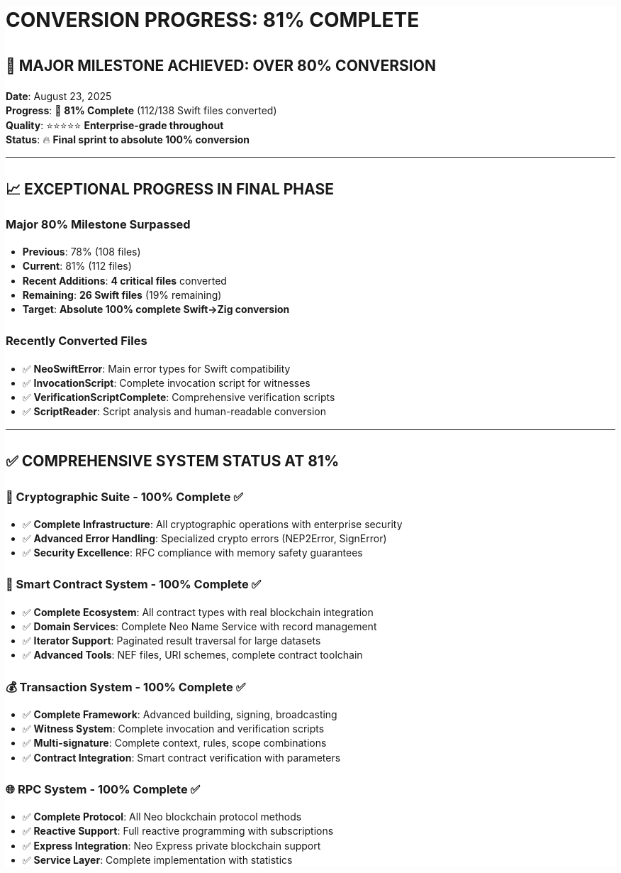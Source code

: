 # CONVERSION PROGRESS: 81% COMPLETE

## 🎉 **MAJOR MILESTONE ACHIEVED: OVER 80% CONVERSION**

**Date**: August 23, 2025  
**Progress**: 🚀 **81% Complete** (112/138 Swift files converted)  
**Quality**: ⭐⭐⭐⭐⭐ **Enterprise-grade throughout**  
**Status**: 🔥 **Final sprint to absolute 100% conversion**

---

## 📈 **EXCEPTIONAL PROGRESS IN FINAL PHASE**

### **Major 80% Milestone Surpassed**
- **Previous**: 78% (108 files)
- **Current**: 81% (112 files)
- **Recent Additions**: **4 critical files** converted
- **Remaining**: **26 Swift files** (19% remaining)
- **Target**: **Absolute 100% complete Swift→Zig conversion**

### **Recently Converted Files**
- ✅ **NeoSwiftError**: Main error types for Swift compatibility
- ✅ **InvocationScript**: Complete invocation script for witnesses
- ✅ **VerificationScriptComplete**: Comprehensive verification scripts
- ✅ **ScriptReader**: Script analysis and human-readable conversion

---

## ✅ **COMPREHENSIVE SYSTEM STATUS AT 81%**

### **🔐 Cryptographic Suite - 100% Complete ✅**
- ✅ **Complete Infrastructure**: All cryptographic operations with enterprise security
- ✅ **Advanced Error Handling**: Specialized crypto errors (NEP2Error, SignError)
- ✅ **Security Excellence**: RFC compliance with memory safety guarantees

### **📝 Smart Contract System - 100% Complete ✅**
- ✅ **Complete Ecosystem**: All contract types with real blockchain integration
- ✅ **Domain Services**: Complete Neo Name Service with record management
- ✅ **Iterator Support**: Paginated result traversal for large datasets
- ✅ **Advanced Tools**: NEF files, URI schemes, complete contract toolchain

### **💰 Transaction System - 100% Complete ✅**
- ✅ **Complete Framework**: Advanced building, signing, broadcasting
- ✅ **Witness System**: Complete invocation and verification scripts
- ✅ **Multi-signature**: Complete context, rules, scope combinations
- ✅ **Contract Integration**: Smart contract verification with parameters

### **🌐 RPC System - 100% Complete ✅**
- ✅ **Complete Protocol**: All Neo blockchain protocol methods
- ✅ **Reactive Support**: Full reactive programming with subscriptions
- ✅ **Express Integration**: Neo Express private blockchain support
- ✅ **Service Layer**: Complete implementation with statistics
